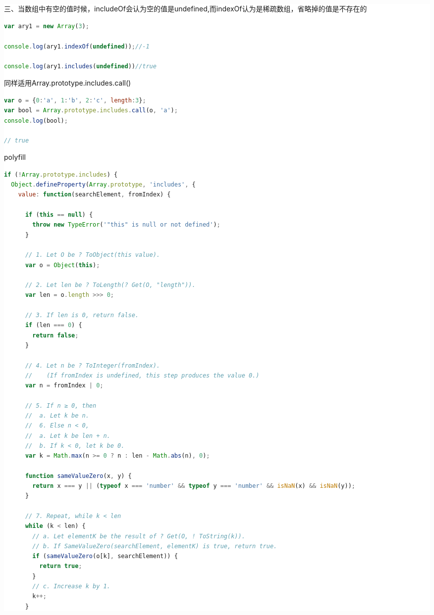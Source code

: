 三、当数组中有空的值时候，includeOf会认为空的值是undefined,而indexOf认为是稀疏数组，省略掉的值是不存在的
```js
var ary1 = new Array(3);

console.log(ary1.indexOf(undefined));//-1

console.log(ary1.includes(undefined))//true
```


同样适用Array.prototype.includes.call()
```js
var o = {0:'a', 1:'b', 2:'c', length:3};
var bool = Array.prototype.includes.call(o, 'a');
console.log(bool); 

// true
```

polyfill

```js
if (!Array.prototype.includes) {
  Object.defineProperty(Array.prototype, 'includes', {
    value: function(searchElement, fromIndex) {

      if (this == null) {
        throw new TypeError('"this" is null or not defined');
      }

      // 1. Let O be ? ToObject(this value).
      var o = Object(this);

      // 2. Let len be ? ToLength(? Get(O, "length")).
      var len = o.length >>> 0;

      // 3. If len is 0, return false.
      if (len === 0) {
        return false;
      }

      // 4. Let n be ? ToInteger(fromIndex).
      //    (If fromIndex is undefined, this step produces the value 0.)
      var n = fromIndex | 0;

      // 5. If n ≥ 0, then
      //  a. Let k be n.
      //  6. Else n < 0,
      //  a. Let k be len + n.
      //  b. If k < 0, let k be 0.
      var k = Math.max(n >= 0 ? n : len - Math.abs(n), 0);

      function sameValueZero(x, y) {
        return x === y || (typeof x === 'number' && typeof y === 'number' && isNaN(x) && isNaN(y));
      }

      // 7. Repeat, while k < len
      while (k < len) {
        // a. Let elementK be the result of ? Get(O, ! ToString(k)).
        // b. If SameValueZero(searchElement, elementK) is true, return true.
        if (sameValueZero(o[k], searchElement)) {
          return true;
        }
        // c. Increase k by 1. 
        k++;
      }
```